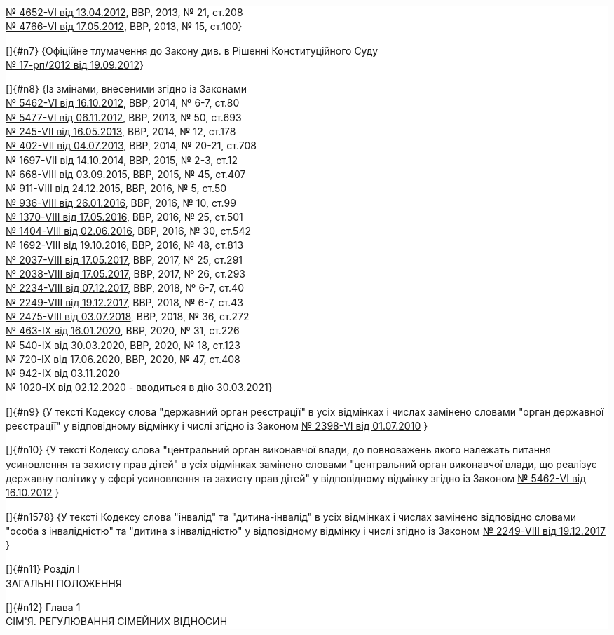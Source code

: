 [№ 4652-VI від 13.04.2012](/go/4652-17), ВВР, 2013, № 21, ст.208\
[№ 4766-VI від 17.05.2012](/go/4766-17), ВВР, 2013, № 15, ст.100}

[]{#n7}
{Офіційне тлумачення до Закону див. в Рішенні Конституційного Суду\
[№ 17-рп/2012 від 19.09.2012](/go/v017p710-12)}

[]{#n8}
{Із змінами, внесеними згідно із Законами\
[№ 5462-VI від 16.10.2012](/go/5462-17), ВВР, 2014, № 6-7, ст.80\
[№ 5477-VI від 06.11.2012](/go/5477-17), ВВР, 2013, № 50, ст.693\
[№ 245-VII від 16.05.2013](/go/245-18), ВВР, 2014, № 12, ст.178\
[№ 402-VII від 04.07.2013](/go/402-18), ВВР, 2014, № 20-21, ст.708\
[№ 1697-VII від 14.10.2014](/go/1697-18), ВВР, 2015, № 2-3, ст.12\
[№ 668-VIII від 03.09.2015](/go/668-19), ВВР, 2015, № 45, ст.407\
[№ 911-VIII від 24.12.2015](/go/911-19), ВВР, 2016, № 5, ст.50\
[№ 936-VIII від 26.01.2016](/go/936-19), ВВР, 2016, № 10, ст.99\
[№ 1370-VIII від 17.05.2016](/go/1370-19), ВВР, 2016, № 25, ст.501\
[№ 1404-VIII від 02.06.2016](/go/1404-19), ВВР, 2016, № 30, ст.542\
[№ 1692-VIII від 19.10.2016](/go/1692-19), ВВР, 2016, № 48, ст.813\
[№ 2037-VIII від 17.05.2017](/go/2037-19), ВВР, 2017, № 25, ст.291\
[№ 2038-VIII від 17.05.2017](/go/2038-19), ВВР, 2017, № 26, ст.293\
[№ 2234-VIII від 07.12.2017](/go/2234-19), ВВР, 2018, № 6-7, ст.40\
[№ 2249-VIII від 19.12.2017](/go/2249-19), ВВР, 2018, № 6-7, ст.43\
[№ 2475-VIII від 03.07.2018](/go/2475-19), ВВР, 2018, № 36, ст.272\
[№ 463-IX від 16.01.2020](/go/463-20), ВВР, 2020, № 31, ст.226\
[№ 540-IX від 30.03.2020](/go/540-20), ВВР, 2020, № 18, ст.123\
[№ 720-IX від 17.06.2020](/go/720-20), ВВР, 2020, № 47, ст.408\
[№ 942-IX від 03.11.2020](/go/942-20)\
[№ 1020-IX від 02.12.2020](/go/1020-20) - вводиться в дію [30.03.2021](/go/1020-20)}

[]{#n9}
{У тексті Кодексу слова \"державний орган реєстрації\" в усіх відмінках і числах замінено словами \"орган державної реєстрації\" у відповідному відмінку і числі згідно із Законом [№ 2398-VI від 01.07.2010](/go/2398-17) }

[]{#n10}
{У тексті Кодексу слова \"центральний орган виконавчої влади, до повноважень якого належать питання усиновлення та захисту прав дітей\" в усіх відмінках замінено словами \"центральний орган виконавчої влади, що реалізує державну політику у сфері усиновлення та захисту прав дітей\" у відповідному відмінку згідно із Законом [№ 5462-VI від 16.10.2012](/go/5462-17) }

[]{#n1578}
{У тексті Кодексу слова \"інвалід\" та \"дитина-інвалід\" в усіх відмінках і числах замінено відповідно словами \"особа з інвалідністю\" та \"дитина з інвалідністю\" у відповідному відмінку і числі згідно із Законом [№ 2249-VIII від 19.12.2017](/go/2249-19) }

[]{#n11}
Розділ I\
ЗАГАЛЬНІ ПОЛОЖЕННЯ

[]{#n12}
Глава 1\
СІМ\'Я. РЕГУЛЮВАННЯ СІМЕЙНИХ ВІДНОСИН
